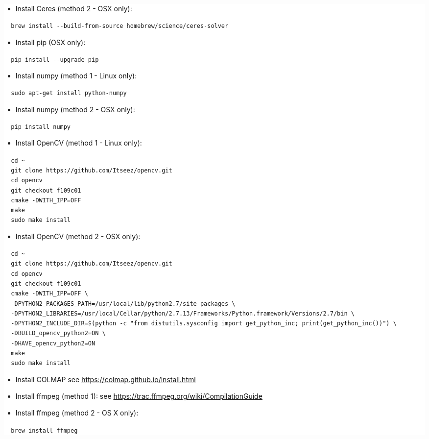 * Install Ceres (method 2 - OSX only):
```
  brew install --build-from-source homebrew/science/ceres-solver
```

* Install pip (OSX only):
```
  pip install --upgrade pip
```

* Install numpy (method 1 - Linux only):
```
  sudo apt-get install python-numpy
```

* Install numpy (method 2 - OSX only):
```
  pip install numpy
```

* Install OpenCV (method 1 - Linux only):
```
  cd ~
  git clone https://github.com/Itseez/opencv.git
  cd opencv
  git checkout f109c01
  cmake -DWITH_IPP=OFF
  make
  sudo make install
```

* Install OpenCV (method 2 - OSX only):
```
  cd ~
  git clone https://github.com/Itseez/opencv.git
  cd opencv
  git checkout f109c01
  cmake -DWITH_IPP=OFF \
  -DPYTHON2_PACKAGES_PATH=/usr/local/lib/python2.7/site-packages \
  -DPYTHON2_LIBRARIES=/usr/local/Cellar/python/2.7.13/Frameworks/Python.framework/Versions/2.7/bin \
  -DPYTHON2_INCLUDE_DIR=$(python -c "from distutils.sysconfig import get_python_inc; print(get_python_inc())") \
  -DBUILD_opencv_python2=ON \
  -DHAVE_opencv_python2=ON
  make
  sudo make install
```

* Install COLMAP
  see https://colmap.github.io/install.html

* Install ffmpeg (method 1):
  see https://trac.ffmpeg.org/wiki/CompilationGuide

* Install ffmpeg (method 2 - OS X only):
```
  brew install ffmpeg
```
